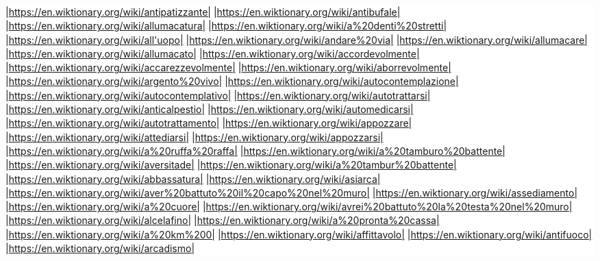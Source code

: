 |https://en.wiktionary.org/wiki/antipatizzante|
|https://en.wiktionary.org/wiki/antibufale|
|https://en.wiktionary.org/wiki/allumacatura|
|https://en.wiktionary.org/wiki/a%20denti%20stretti|
|https://en.wiktionary.org/wiki/all'uopo|
|https://en.wiktionary.org/wiki/andare%20via|
|https://en.wiktionary.org/wiki/allumacare|
|https://en.wiktionary.org/wiki/allumacato|
|https://en.wiktionary.org/wiki/accordevolmente|
|https://en.wiktionary.org/wiki/accarezzevolmente|
|https://en.wiktionary.org/wiki/aborrevolmente|
|https://en.wiktionary.org/wiki/argento%20vivo|
|https://en.wiktionary.org/wiki/autocontemplazione|
|https://en.wiktionary.org/wiki/autocontemplativo|
|https://en.wiktionary.org/wiki/autotrattarsi|
|https://en.wiktionary.org/wiki/anticalpestio|
|https://en.wiktionary.org/wiki/automedicarsi|
|https://en.wiktionary.org/wiki/autotrattamento|
|https://en.wiktionary.org/wiki/appozzare|
|https://en.wiktionary.org/wiki/attediarsi|
|https://en.wiktionary.org/wiki/appozzarsi|
|https://en.wiktionary.org/wiki/a%20ruffa%20raffa|
|https://en.wiktionary.org/wiki/a%20tamburo%20battente|
|https://en.wiktionary.org/wiki/aversitade|
|https://en.wiktionary.org/wiki/a%20tambur%20battente|
|https://en.wiktionary.org/wiki/abbassatura|
|https://en.wiktionary.org/wiki/asiarca|
|https://en.wiktionary.org/wiki/aver%20battuto%20il%20capo%20nel%20muro|
|https://en.wiktionary.org/wiki/assediamento|
|https://en.wiktionary.org/wiki/a%20cuore|
|https://en.wiktionary.org/wiki/avrei%20battuto%20la%20testa%20nel%20muro|
|https://en.wiktionary.org/wiki/alcelafino|
|https://en.wiktionary.org/wiki/a%20pronta%20cassa|
|https://en.wiktionary.org/wiki/a%20km%200|
|https://en.wiktionary.org/wiki/affittavolo|
|https://en.wiktionary.org/wiki/antifuoco|
|https://en.wiktionary.org/wiki/arcadismo|